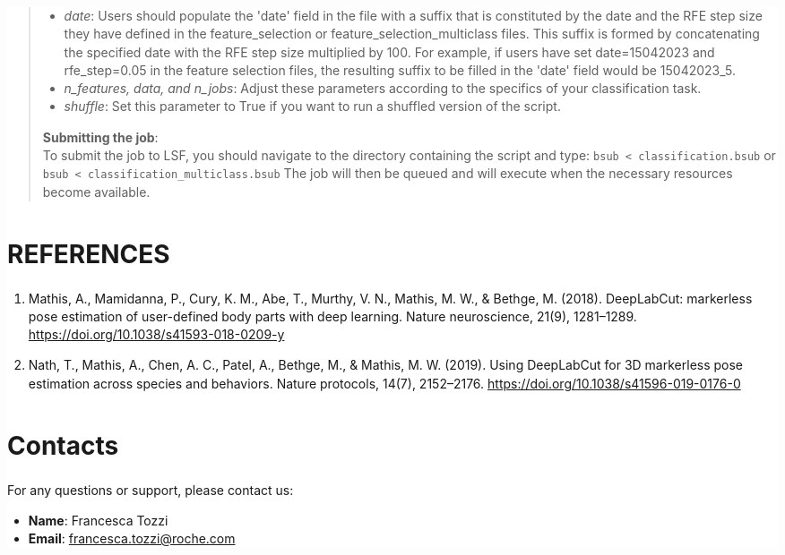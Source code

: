 > - _date_: Users should populate the 'date' field in the file with a suffix that is constituted by the date and the RFE step size they have defined in the feature_selection or feature_selection_multiclass files. This suffix is formed by concatenating the specified date with the RFE step size multiplied by 100. For example, if users have set date=15042023 and rfe_step=0.05 in the feature selection files, the resulting suffix to be filled in the 'date' field would be 15042023_5.      
> - _n_features, data, and n_jobs_: Adjust these parameters according to the specifics of your classification task.
> - _shuffle_: Set this parameter to True if you want to run a shuffled version of the script.  
>
> **Submitting the job**:  
> To submit the job to LSF, you should navigate to the directory containing the script and type:
> `bsub < classification.bsub` or `bsub < classification_multiclass.bsub`
> The job will then be queued and will execute when the necessary resources become available.


# REFERENCES

1. Mathis, A., Mamidanna, P., Cury, K. M., Abe, T., Murthy, V. N., Mathis, M. W., & Bethge, M. (2018). DeepLabCut: markerless pose estimation of user-defined body parts with deep learning. Nature neuroscience, 21(9), 1281–1289. https://doi.org/10.1038/s41593-018-0209-y

2. Nath, T., Mathis, A., Chen, A. C., Patel, A., Bethge, M., & Mathis, M. W. (2019). Using DeepLabCut for 3D markerless pose estimation across species and behaviors. Nature protocols, 14(7), 2152–2176. https://doi.org/10.1038/s41596-019-0176-0





[1]: https://www.nature.com/articles/s41593-018-0209-y "Mathis et al 2018"
[2]: https://www.nature.com/articles/s41596-019-0176-0 "Nath, Mathis et al 2019"


# Contacts  

For any questions or support, please contact us:

- **Name**: Francesca Tozzi  
- **Email**: francesca.tozzi@roche.com


